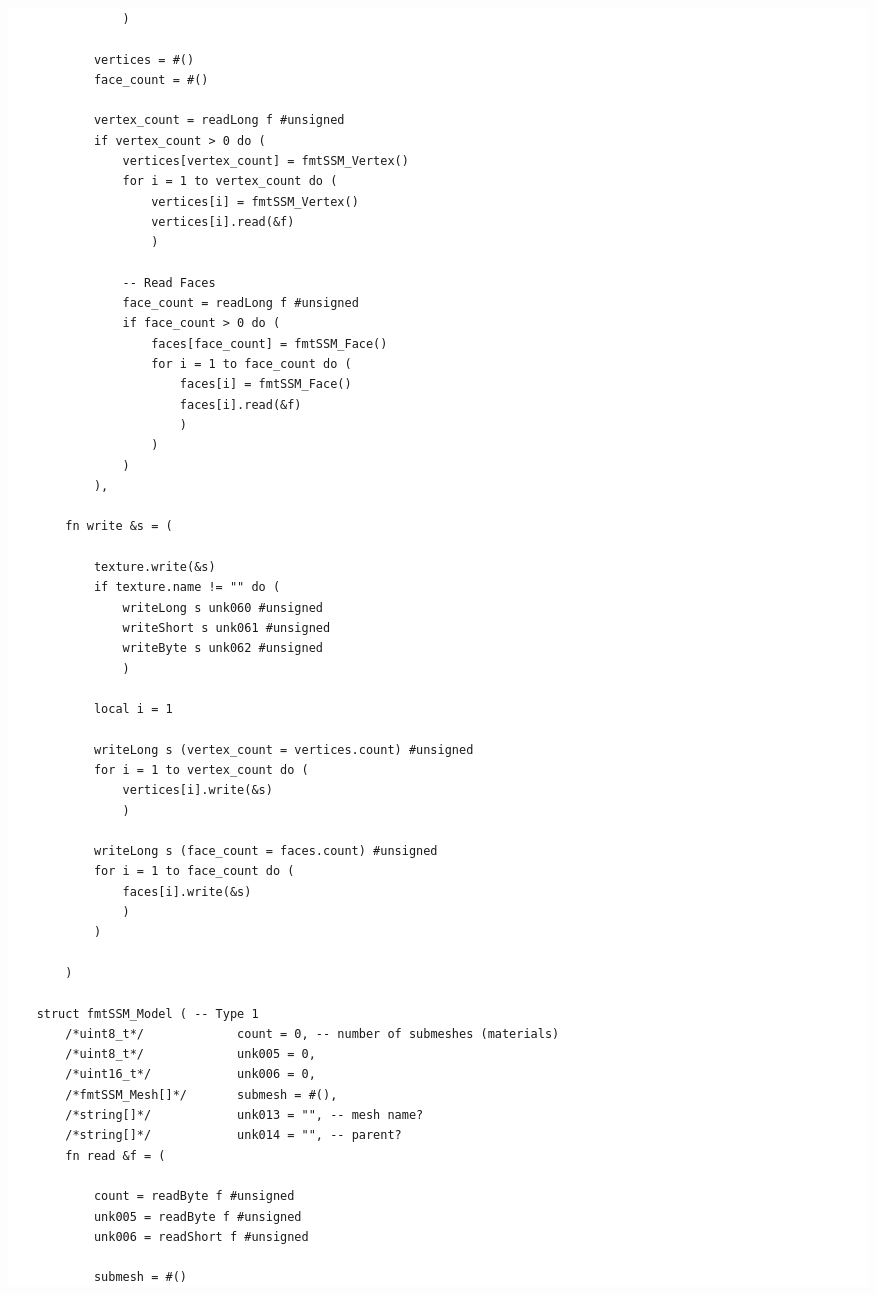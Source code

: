 ```
				)
			
			vertices = #()
			face_count = #()
			
			vertex_count = readLong f #unsigned
			if vertex_count > 0 do (
				vertices[vertex_count] = fmtSSM_Vertex()
				for i = 1 to vertex_count do (
					vertices[i] = fmtSSM_Vertex()
					vertices[i].read(&f)
					)
				
				-- Read Faces
				face_count = readLong f #unsigned
				if face_count > 0 do (
					faces[face_count] = fmtSSM_Face()
					for i = 1 to face_count do (
						faces[i] = fmtSSM_Face()
						faces[i].read(&f)
						)
					)
				)
			),
		
		fn write &s = (
			
			texture.write(&s)
			if texture.name != "" do (
				writeLong s unk060 #unsigned
				writeShort s unk061 #unsigned
				writeByte s unk062 #unsigned
				)
			
			local i = 1
			
			writeLong s (vertex_count = vertices.count) #unsigned
			for i = 1 to vertex_count do (
				vertices[i].write(&s)
				)
			
			writeLong s (face_count = faces.count) #unsigned
			for i = 1 to face_count do (
				faces[i].write(&s)
				)
			)
		
		)
	
	struct fmtSSM_Model ( -- Type 1
		/*uint8_t*/            	count = 0, -- number of submeshes (materials)
		/*uint8_t*/            	unk005 = 0,
		/*uint16_t*/          	unk006 = 0,
		/*fmtSSM_Mesh[]*/   	submesh = #(),
		/*string[]*/          	unk013 = "", -- mesh name?
		/*string[]*/         	unk014 = "", -- parent?
		fn read &f = (
			
			count = readByte f #unsigned
			unk005 = readByte f #unsigned
			unk006 = readShort f #unsigned
			
			submesh = #()
```
